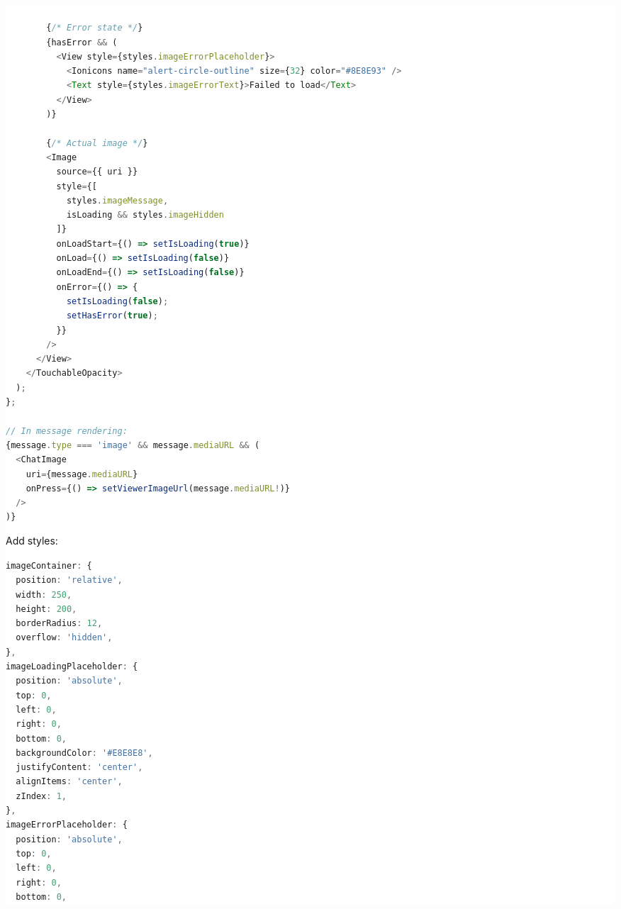 ```typescript
        
        {/* Error state */}
        {hasError && (
          <View style={styles.imageErrorPlaceholder}>
            <Ionicons name="alert-circle-outline" size={32} color="#8E8E93" />
            <Text style={styles.imageErrorText}>Failed to load</Text>
          </View>
        )}
        
        {/* Actual image */}
        <Image
          source={{ uri }}
          style={[
            styles.imageMessage,
            isLoading && styles.imageHidden
          ]}
          onLoadStart={() => setIsLoading(true)}
          onLoad={() => setIsLoading(false)}
          onLoadEnd={() => setIsLoading(false)}
          onError={() => {
            setIsLoading(false);
            setHasError(true);
          }}
        />
      </View>
    </TouchableOpacity>
  );
};

// In message rendering:
{message.type === 'image' && message.mediaURL && (
  <ChatImage 
    uri={message.mediaURL} 
    onPress={() => setViewerImageUrl(message.mediaURL!)}
  />
)}
```

Add styles:
```typescript
imageContainer: {
  position: 'relative',
  width: 250,
  height: 200,
  borderRadius: 12,
  overflow: 'hidden',
},
imageLoadingPlaceholder: {
  position: 'absolute',
  top: 0,
  left: 0,
  right: 0,
  bottom: 0,
  backgroundColor: '#E8E8E8',
  justifyContent: 'center',
  alignItems: 'center',
  zIndex: 1,
},
imageErrorPlaceholder: {
  position: 'absolute',
  top: 0,
  left: 0,
  right: 0,
  bottom: 0,
```
